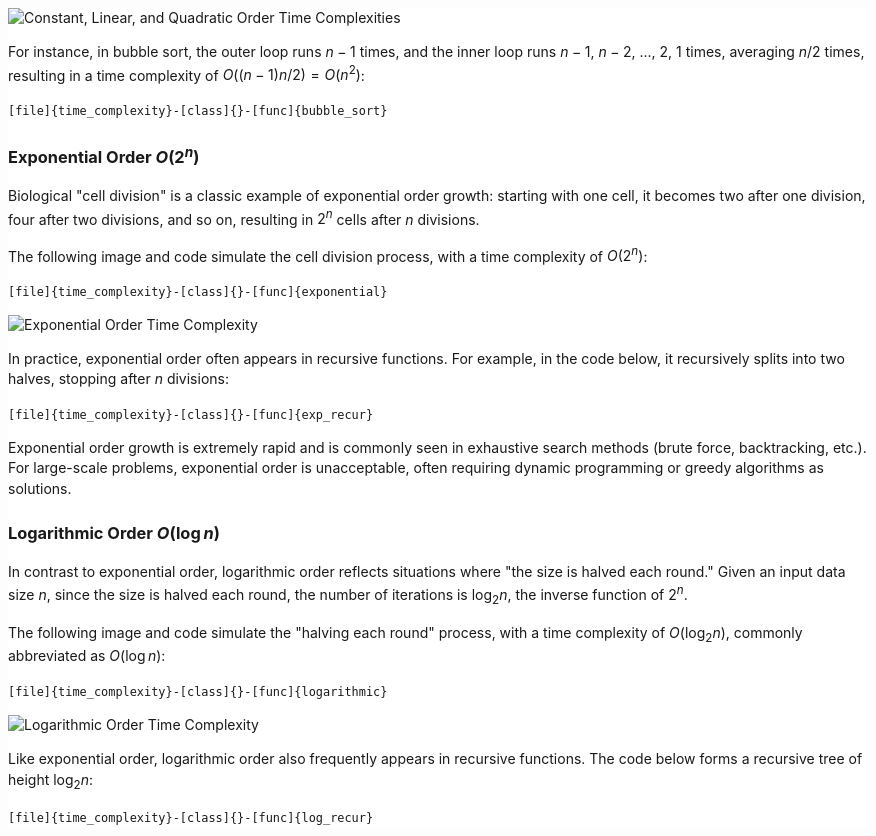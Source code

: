 ![Constant, Linear, and Quadratic Order Time Complexities](time_complexity.assets/time_complexity_constant_linear_quadratic.png)

For instance, in bubble sort, the outer loop runs $n - 1$ times, and the inner loop runs $n-1$, $n-2$, ..., $2$, $1$ times, averaging $n / 2$ times, resulting in a time complexity of $O((n - 1) n / 2) = O(n^2)$:

```src
[file]{time_complexity}-[class]{}-[func]{bubble_sort}
```

### Exponential Order $O(2^n)$

Biological "cell division" is a classic example of exponential order growth: starting with one cell, it becomes two after one division, four after two divisions, and so on, resulting in $2^n$ cells after $n$ divisions.

The following image and code simulate the cell division process, with a time complexity of $O(2^n)$:

```src
[file]{time_complexity}-[class]{}-[func]{exponential}
```

![Exponential Order Time Complexity](time_complexity.assets/time_complexity_exponential.png)

In practice, exponential order often appears in recursive functions. For example, in the code below, it recursively splits into two halves, stopping after $n$ divisions:

```src
[file]{time_complexity}-[class]{}-[func]{exp_recur}
```

Exponential order growth is extremely rapid and is commonly seen in exhaustive search methods (brute force, backtracking, etc.). For large-scale problems, exponential order is unacceptable, often requiring dynamic programming or greedy algorithms as solutions.

### Logarithmic Order $O(\log n)$

In contrast to exponential order, logarithmic order reflects situations where "the size is halved each round." Given an input data size $n$, since the size is halved each round, the number of iterations is $\log_2 n$, the inverse function of $2^n$.

The following image and code simulate the "halving each round" process, with a time complexity of $O(\log_2 n)$, commonly abbreviated as $O(\log n)$:

```src
[file]{time_complexity}-[class]{}-[func]{logarithmic}
```

![Logarithmic Order Time Complexity](time_complexity.assets/time_complexity_logarithmic.png)

Like exponential order, logarithmic order also frequently appears in recursive functions. The code below forms a recursive tree of height $\log_2 n$:

```src
[file]{time_complexity}-[class]{}-[func]{log_recur}
```
